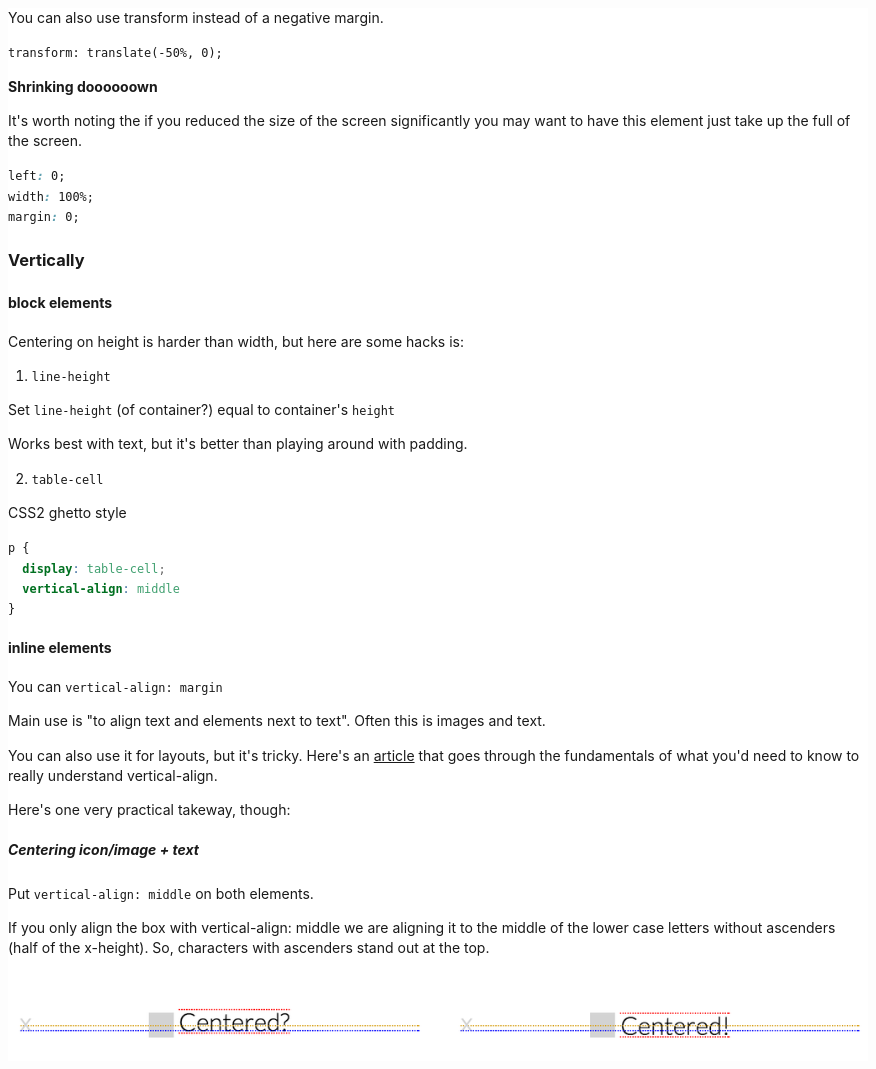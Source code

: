You can also use transform instead of a negative margin.

`transform: translate(-50%, 0);`

**Shrinking doooooown**

It's worth noting the if you reduced the size of the screen significantly you may want to have this element just take up the full of the screen.

```css
left: 0;
width: 100%;
margin: 0;
```

### Vertically

#### block elements

Centering on height is harder than width, but here are some hacks is:

1) `line-height`

Set `line-height` (of container?) equal to container's `height`

Works best with text, but it's better than playing around with padding.

2) `table-cell`

CSS2 ghetto style

```css
p {
  display: table-cell;
  vertical-align: middle
}
```

#### inline elements

You can `vertical-align: margin`

Main use is "to align text and elements next to text". Often this is images and text.

You can also use it for layouts, but it's tricky. Here's an [article](http://christopheraue.net/2014/03/05/vertical-align/) that goes through the fundamentals of what you'd need to know to really understand vertical-align.

Here's one very practical takeway, though:

##### Centering icon/image + text

Put `vertical-align: middle` on both elements.

If you only align the box with vertical-align: middle we are aligning it to the middle of the lower case letters without ascenders (half of the x-height). So, characters with ascenders stand out at the top.

![](assets/vertical-align-middle.png)
